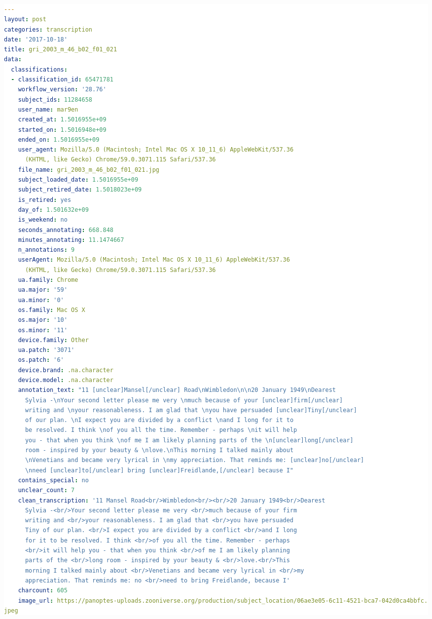 ```yaml
---
layout: post
categories: transcription
date: '2017-10-18'
title: gri_2003_m_46_b02_f01_021
data:
  classifications:
  - classification_id: 65471781
    workflow_version: '28.76'
    subject_ids: 11284658
    user_name: mar9en
    created_at: 1.5016955e+09
    started_on: 1.5016948e+09
    ended_on: 1.5016955e+09
    user_agent: Mozilla/5.0 (Macintosh; Intel Mac OS X 10_11_6) AppleWebKit/537.36
      (KHTML, like Gecko) Chrome/59.0.3071.115 Safari/537.36
    file_name: gri_2003_m_46_b02_f01_021.jpg
    subject_loaded_date: 1.5016955e+09
    subject_retired_date: 1.5018023e+09
    is_retired: yes
    day_of: 1.501632e+09
    is_weekend: no
    seconds_annotating: 668.848
    minutes_annotating: 11.1474667
    n_annotations: 9
    userAgent: Mozilla/5.0 (Macintosh; Intel Mac OS X 10_11_6) AppleWebKit/537.36
      (KHTML, like Gecko) Chrome/59.0.3071.115 Safari/537.36
    ua.family: Chrome
    ua.major: '59'
    ua.minor: '0'
    os.family: Mac OS X
    os.major: '10'
    os.minor: '11'
    device.family: Other
    ua.patch: '3071'
    os.patch: '6'
    device.brand: .na.character
    device.model: .na.character
    annotation_text: "11 [unclear]Mansel[/unclear] Road\nWimbledon\n\n20 January 1949\nDearest
      Sylvia -\nYour second letter please me very \nmuch because of your [unclear]firm[/unclear]
      writing and \nyour reasonableness. I am glad that \nyou have persuaded [unclear]Tiny[/unclear]
      of our plan. \nI expect you are divided by a conflict \nand I long for it to
      be resolved. I think \nof you all the time. Remember - perhaps \nit will help
      you - that when you think \nof me I am likely planning parts of the \n[unclear]long[/unclear]
      room - inspired by your beauty & \nlove.\nThis morning I talked mainly about
      \nVenetians and became very lyrical in \nmy appreciation. That reminds me: [unclear]no[/unclear]
      \nneed [unclear]to[/unclear] bring [unclear]Freidlande,[/unclear] because I"
    contains_special: no
    unclear_count: 7
    clean_transcription: '11 Mansel Road<br/>Wimbledon<br/><br/>20 January 1949<br/>Dearest
      Sylvia -<br/>Your second letter please me very <br/>much because of your firm
      writing and <br/>your reasonableness. I am glad that <br/>you have persuaded
      Tiny of our plan. <br/>I expect you are divided by a conflict <br/>and I long
      for it to be resolved. I think <br/>of you all the time. Remember - perhaps
      <br/>it will help you - that when you think <br/>of me I am likely planning
      parts of the <br/>long room - inspired by your beauty & <br/>love.<br/>This
      morning I talked mainly about <br/>Venetians and became very lyrical in <br/>my
      appreciation. That reminds me: no <br/>need to bring Freidlande, because I'
    charcount: 605
    image_url: https://panoptes-uploads.zooniverse.org/production/subject_location/06ae3e05-6c11-4521-bca7-042d0ca4bbfc.jpeg
```
